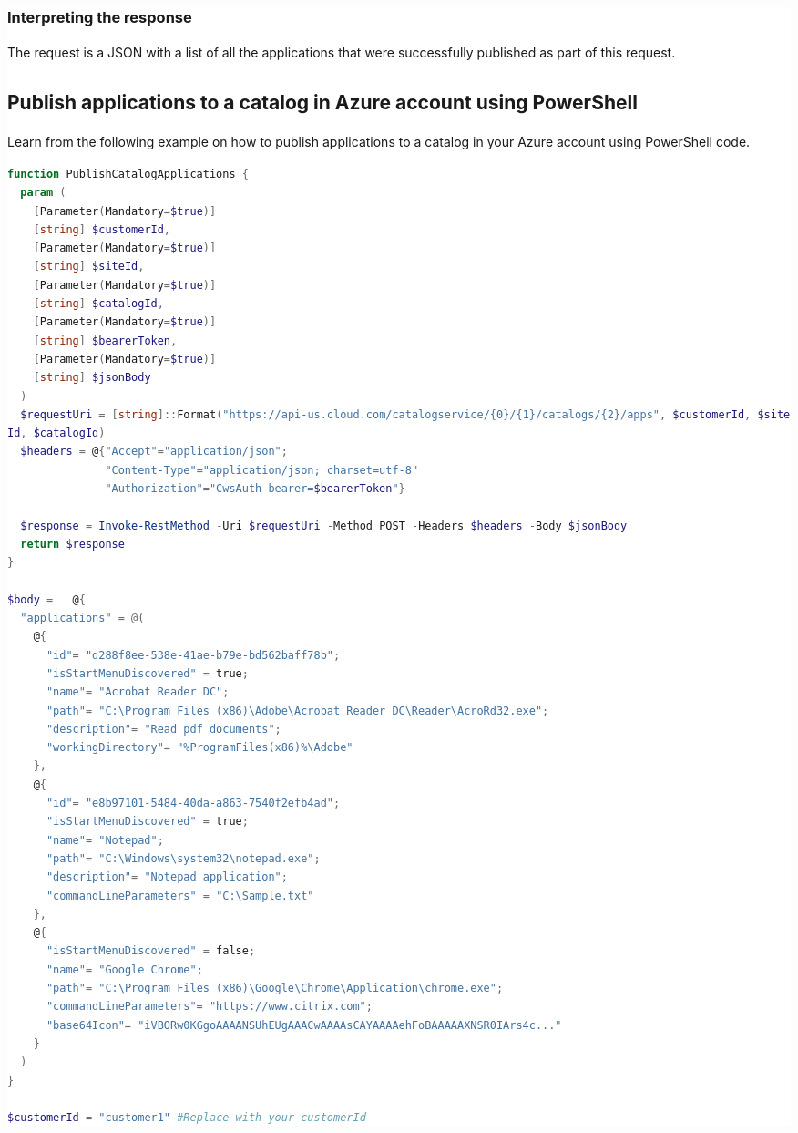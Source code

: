 ### Interpreting the response

The request is a JSON with a list of all the applications that were
successfully published as part of this request.

## Publish applications to a catalog in Azure account using PowerShell

Learn from the following example on how to publish applications to a catalog in your Azure account using PowerShell code.

``` powershell
function PublishCatalogApplications {
  param (
    [Parameter(Mandatory=$true)]
    [string] $customerId,
    [Parameter(Mandatory=$true)]
    [string] $siteId,
    [Parameter(Mandatory=$true)]
    [string] $catalogId,
    [Parameter(Mandatory=$true)]
    [string] $bearerToken,
    [Parameter(Mandatory=$true)]
    [string] $jsonBody
  )
  $requestUri = [string]::Format("https://api-us.cloud.com/catalogservice/{0}/{1}/catalogs/{2}/apps", $customerId, $siteId, $catalogId)
  $headers = @{"Accept"="application/json";
               "Content-Type"="application/json; charset=utf-8"
               "Authorization"="CwsAuth bearer=$bearerToken"}

  $response = Invoke-RestMethod -Uri $requestUri -Method POST -Headers $headers -Body $jsonBody
  return $response
}

$body =   @{
  "applications" = @(
    @{
      "id"= "d288f8ee-538e-41ae-b79e-bd562baff78b";
      "isStartMenuDiscovered" = true;
      "name"= "Acrobat Reader DC";
      "path"= "C:\Program Files (x86)\Adobe\Acrobat Reader DC\Reader\AcroRd32.exe";
      "description"= "Read pdf documents";
      "workingDirectory"= "%ProgramFiles(x86)%\Adobe"
    },
    @{
      "id"= "e8b97101-5484-40da-a863-7540f2efb4ad";
      "isStartMenuDiscovered" = true;
      "name"= "Notepad";
      "path"= "C:\Windows\system32\notepad.exe";
      "description"= "Notepad application";
      "commandLineParameters" = "C:\Sample.txt"
    },
    @{
      "isStartMenuDiscovered" = false;
      "name"= "Google Chrome";
      "path"= "C:\Program Files (x86)\Google\Chrome\Application\chrome.exe";
      "commandLineParameters"= "https://www.citrix.com";
      "base64Icon"= "iVBORw0KGgoAAAANSUhEUgAAACwAAAAsCAYAAAAehFoBAAAAAXNSR0IArs4c..."
    }
  )
}

$customerId = "customer1" #Replace with your customerId
```
